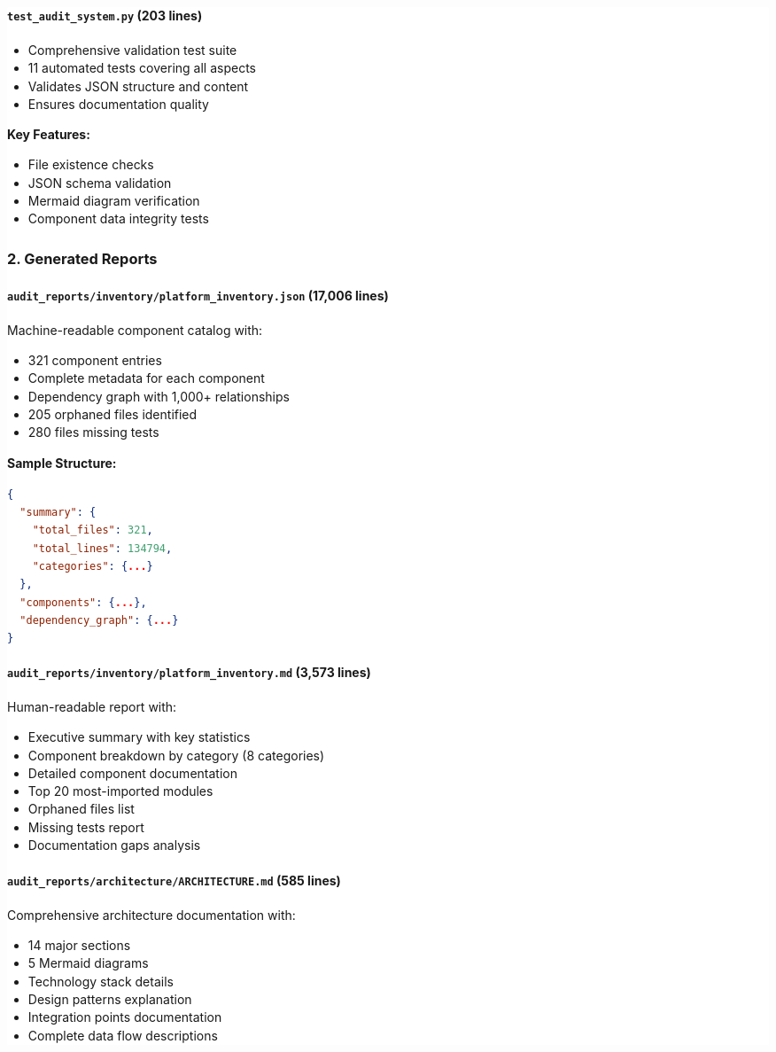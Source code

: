 #### `test_audit_system.py` (203 lines)
- Comprehensive validation test suite
- 11 automated tests covering all aspects
- Validates JSON structure and content
- Ensures documentation quality

**Key Features:**
- File existence checks
- JSON schema validation
- Mermaid diagram verification
- Component data integrity tests

### 2. Generated Reports

#### `audit_reports/inventory/platform_inventory.json` (17,006 lines)
Machine-readable component catalog with:
- 321 component entries
- Complete metadata for each component
- Dependency graph with 1,000+ relationships
- 205 orphaned files identified
- 280 files missing tests

**Sample Structure:**
```json
{
  "summary": {
    "total_files": 321,
    "total_lines": 134794,
    "categories": {...}
  },
  "components": {...},
  "dependency_graph": {...}
}
```

#### `audit_reports/inventory/platform_inventory.md` (3,573 lines)
Human-readable report with:
- Executive summary with key statistics
- Component breakdown by category (8 categories)
- Detailed component documentation
- Top 20 most-imported modules
- Orphaned files list
- Missing tests report
- Documentation gaps analysis

#### `audit_reports/architecture/ARCHITECTURE.md` (585 lines)
Comprehensive architecture documentation with:
- 14 major sections
- 5 Mermaid diagrams
- Technology stack details
- Design patterns explanation
- Integration points documentation
- Complete data flow descriptions
